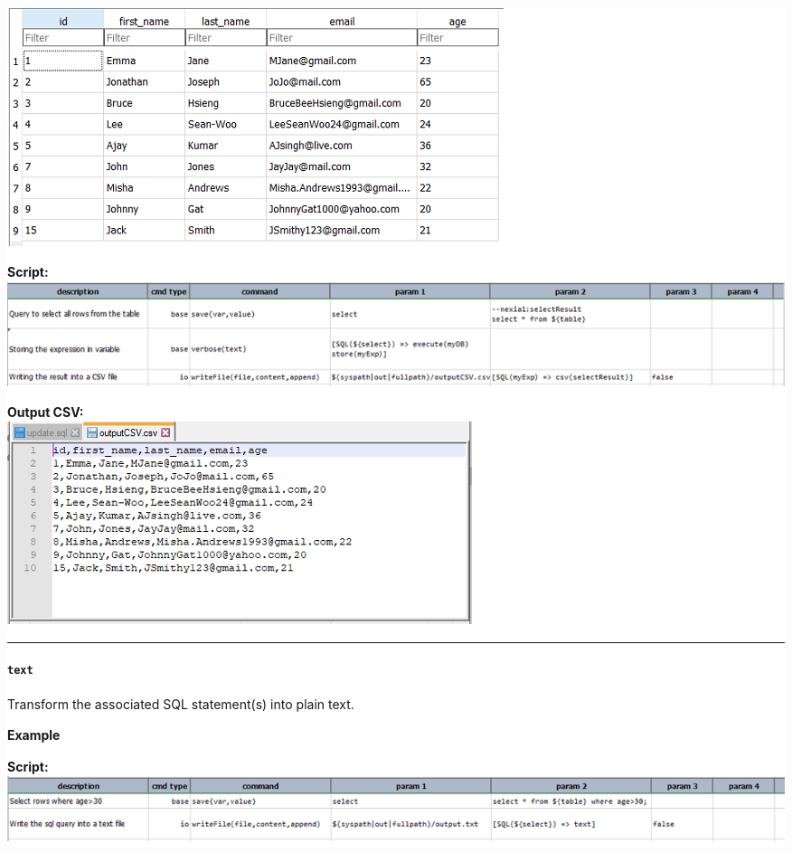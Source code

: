 ![](image/SQLexpression_47.png)

**Script:**<br/>
![](image/SQLexpression_48.png)

**Output CSV:**<br/>
![](image/SQLexpression_49.png)

-----

#### `text`
Transform the associated SQL statement(s) into plain text.

**Example**

**Script:**<br/>
![](image/SQLexpression_50.png)
